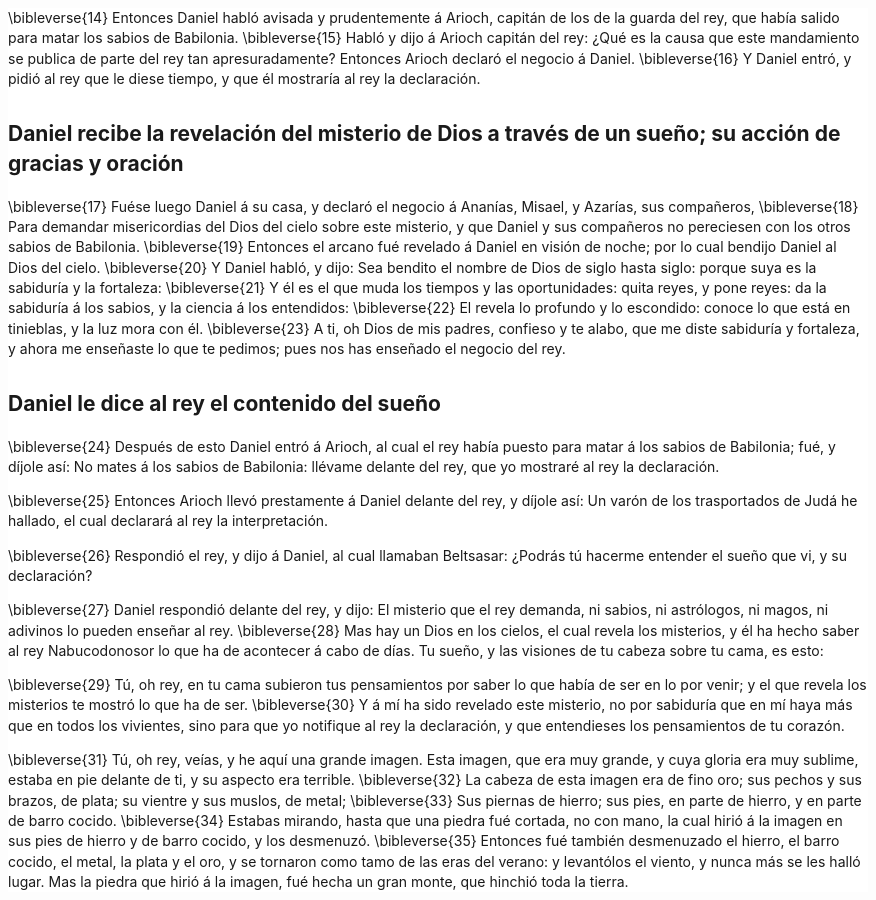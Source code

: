  
\bibleverse{14} Entonces Daniel habló avisada y prudentemente á Arioch, capitán de los de la guarda del rey, que había salido para matar los sabios de Babilonia. 
\bibleverse{15} Habló y dijo á Arioch capitán del rey: ¿Qué es la causa que este mandamiento se publica de parte del rey tan apresuradamente? Entonces Arioch declaró el negocio á Daniel. 
\bibleverse{16} Y Daniel entró, y pidió al rey que le diese tiempo, y que él mostraría al rey la declaración.

## Daniel recibe la revelación del misterio de Dios a través de un sueño; su acción de gracias y oración
 
\bibleverse{17} Fuése luego Daniel á su casa, y declaró el negocio á Ananías, Misael, y Azarías, sus compañeros, 
\bibleverse{18} Para demandar misericordias del Dios del cielo sobre este misterio, y que Daniel y sus compañeros no pereciesen con los otros sabios de Babilonia. 
\bibleverse{19} Entonces el arcano fué revelado á Daniel en visión de noche; por lo cual bendijo Daniel al Dios del cielo. 
\bibleverse{20} Y Daniel habló, y dijo: Sea bendito el nombre de Dios de siglo hasta siglo: porque suya es la sabiduría y la fortaleza: 
\bibleverse{21} Y él es el que muda los tiempos y las oportunidades: quita reyes, y pone reyes: da la sabiduría á los sabios, y la ciencia á los entendidos: 
\bibleverse{22} El revela lo profundo y lo escondido: conoce lo que está en tinieblas, y la luz mora con él. 
\bibleverse{23} A ti, oh Dios de mis padres, confieso y te alabo, que me diste sabiduría y fortaleza, y ahora me enseñaste lo que te pedimos; pues nos has enseñado el negocio del rey.

## Daniel le dice al rey el contenido del sueño
 
\bibleverse{24} Después de esto Daniel entró á Arioch, al cual el rey había puesto para matar á los sabios de Babilonia; fué, y díjole así: No mates á los sabios de Babilonia: llévame delante del rey, que yo mostraré al rey la declaración.

 
\bibleverse{25} Entonces Arioch llevó prestamente á Daniel delante del rey, y díjole así: Un varón de los trasportados de Judá he hallado, el cual declarará al rey la interpretación.

 
\bibleverse{26} Respondió el rey, y dijo á Daniel, al cual llamaban Beltsasar: ¿Podrás tú hacerme entender el sueño que vi, y su declaración?

 
\bibleverse{27} Daniel respondió delante del rey, y dijo: El misterio que el rey demanda, ni sabios, ni astrólogos, ni magos, ni adivinos lo pueden enseñar al rey. 
\bibleverse{28} Mas hay un Dios en los cielos, el cual revela los misterios, y él ha hecho saber al rey Nabucodonosor lo que ha de acontecer á cabo de días. Tu sueño, y las visiones de tu cabeza sobre tu cama, es esto:

 
\bibleverse{29} Tú, oh rey, en tu cama subieron tus pensamientos por saber lo que había de ser en lo por venir; y el que revela los misterios te mostró lo que ha de ser. 
\bibleverse{30} Y á mí ha sido revelado este misterio, no por sabiduría que en mí haya más que en todos los vivientes, sino para que yo notifique al rey la declaración, y que entendieses los pensamientos de tu corazón.

 
\bibleverse{31} Tú, oh rey, veías, y he aquí una grande imagen. Esta imagen, que era muy grande, y cuya gloria era muy sublime, estaba en pie delante de ti, y su aspecto era terrible. 
\bibleverse{32} La cabeza de esta imagen era de fino oro; sus pechos y sus brazos, de plata; su vientre y sus muslos, de metal; 
\bibleverse{33} Sus piernas de hierro; sus pies, en parte de hierro, y en parte de barro cocido. 
\bibleverse{34} Estabas mirando, hasta que una piedra fué cortada, no con mano, la cual hirió á la imagen en sus pies de hierro y de barro cocido, y los desmenuzó. 
\bibleverse{35} Entonces fué también desmenuzado el hierro, el barro cocido, el metal, la plata y el oro, y se tornaron como tamo de las eras del verano: y levantólos el viento, y nunca más se les halló lugar. Mas la piedra que hirió á la imagen, fué hecha un gran monte, que hinchió toda la tierra.
